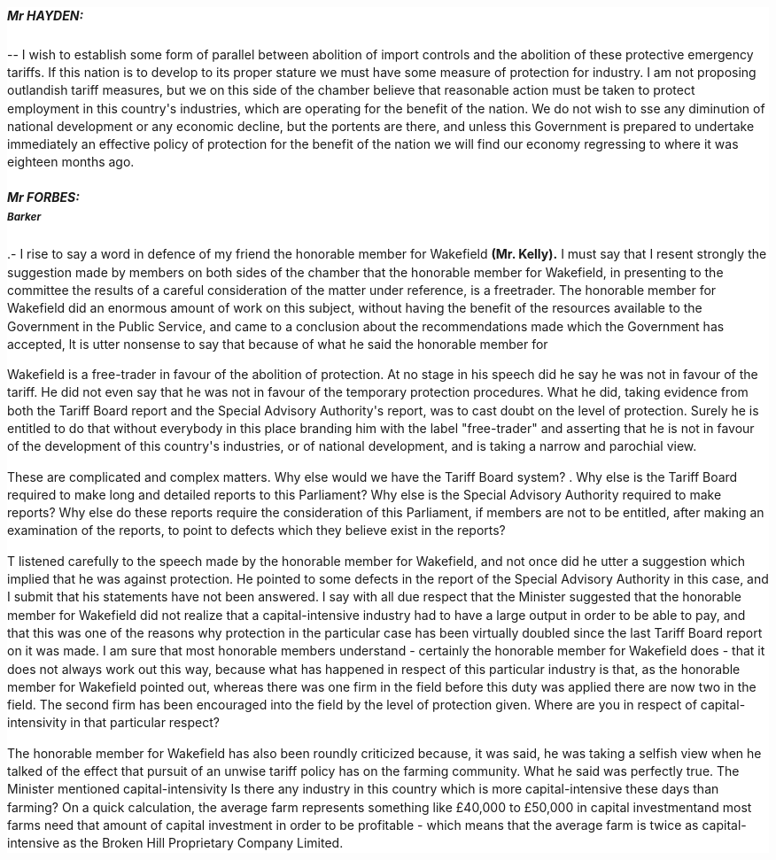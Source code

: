 ##### Mr HAYDEN:

-- I wish to establish some form of parallel between abolition of import controls and the abolition of these protective emergency tariffs. If this nation is to develop to its proper stature we must have some measure of protection for industry. I am not proposing outlandish tariff measures, but we on this side of the chamber believe that reasonable action must be taken to protect employment in this country's industries, which are operating for the benefit of the nation. We do not wish to sse any diminution of national development or any economic decline, but the portents are there, and unless this Government is prepared to undertake immediately an effective policy of protection for the benefit of the nation we will find our economy regressing to where it was eighteen months ago. 

##### Mr FORBES:<br><small class="text-muted">Barker</small>

.- I rise to say a word in defence of my friend the honorable member for Wakefield  **(Mr. Kelly).**  I must say that I resent strongly the suggestion made by members on both sides of the chamber that the honorable member for Wakefield, in presenting to the committee the results of a careful consideration of the matter under reference, is a freetrader. The honorable member for Wakefield did an enormous amount of work on this subject, without having the benefit of the resources available to the Government in the Public Service, and came to a conclusion about the recommendations made which the Government has accepted, lt is utter nonsense to say that because of what he said the honorable member for 

Wakefield is a free-trader in favour of the abolition of protection. At no stage in his speech did he say he was not in favour of the tariff. He did not even say that he was not in favour of the temporary protection procedures. What he did, taking evidence from both the Tariff Board report and the Special Advisory Authority's report, was to cast doubt on the level of protection. Surely he is entitled to do that without everybody in this place branding him with the label "free-trader" and asserting that he is not in favour of the development of this country's industries, or of national development, and is taking a narrow and parochial view. 

These are complicated and complex matters. Why else would we have the Tariff Board system? . Why else is the Tariff Board required to make long and detailed reports to this Parliament? Why else is the Special Advisory Authority required to make reports? Why else do these reports require the consideration of this Parliament, if members are not to be entitled, after making an examination of the reports, to point to defects which they believe exist in the reports? 

T listened carefully to the speech made by the honorable member for Wakefield, and not once did he utter a suggestion which implied that he was against protection. He pointed to some defects in the report of the Special Advisory Authority in this case, and I submit that his statements have not been answered. I say with all due respect that the Minister suggested that the honorable member for Wakefield did not realize that a capital-intensive industry had to have a large output in order to be able to pay, and that this was one of the reasons why protection in the particular case has been virtually doubled since the last Tariff Board report on it was made. I am sure that most honorable members understand - certainly the honorable member for Wakefield does - that it does not always work out this way, because what has happened in respect of this  particular  industry is that, as the honorable member for Wakefield pointed out, whereas there was one firm in the field before this duty was applied there are now two in the field. The second firm has been encouraged into the field by the level of protection given. Where are you in respect  of capital-intensivity in that particular respect? 

The honorable member for Wakefield has also been roundly criticized because, it was said, he was taking a selfish view when he talked of the effect that pursuit of an unwise tariff policy has on the farming community. What he said was perfectly true. The Minister mentioned capital-intensivity Is there any industry in this country which is more capital-intensive these days than farming? On a quick calculation, the average farm represents something like £40,000 to £50,000 in capital investmentand most farms need that amount of capital investment in order to be profitable - which means that the average farm is twice as capital-intensive as the Broken Hill Proprietary Company Limited. 
